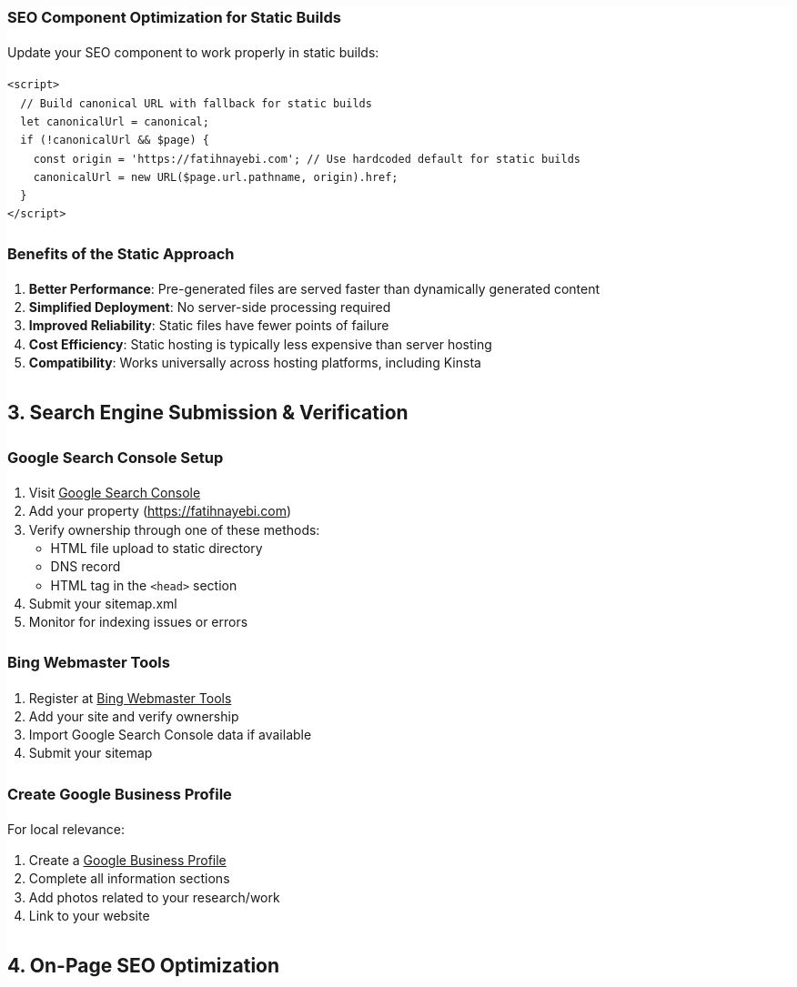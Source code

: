 ### SEO Component Optimization for Static Builds

Update your SEO component to work properly in static builds:

```svelte
<script>
  // Build canonical URL with fallback for static builds
  let canonicalUrl = canonical;
  if (!canonicalUrl && $page) {
    const origin = 'https://fatihnayebi.com'; // Use hardcoded default for static builds
    canonicalUrl = new URL($page.url.pathname, origin).href;
  }
</script>
```

### Benefits of the Static Approach

1. **Better Performance**: Pre-generated files are served faster than dynamically generated content
2. **Simplified Deployment**: No server-side processing required
3. **Improved Reliability**: Static files have fewer points of failure
4. **Cost Efficiency**: Static hosting is typically less expensive than server hosting
5. **Compatibility**: Works universally across hosting platforms, including Kinsta

## 3. Search Engine Submission & Verification

### Google Search Console Setup
1. Visit [Google Search Console](https://search.console.google.com/about)
2. Add your property (https://fatihnayebi.com)
3. Verify ownership through one of these methods:
   - HTML file upload to static directory
   - DNS record
   - HTML tag in the `<head>` section
4. Submit your sitemap.xml
5. Monitor for indexing issues or errors

### Bing Webmaster Tools
1. Register at [Bing Webmaster Tools](https://www.bing.com/webmasters)
2. Add your site and verify ownership
3. Import Google Search Console data if available
4. Submit your sitemap

### Create Google Business Profile
For local relevance:
1. Create a [Google Business Profile](https://business.google.com)
2. Complete all information sections
3. Add photos related to your research/work
4. Link to your website

## 4. On-Page SEO Optimization
